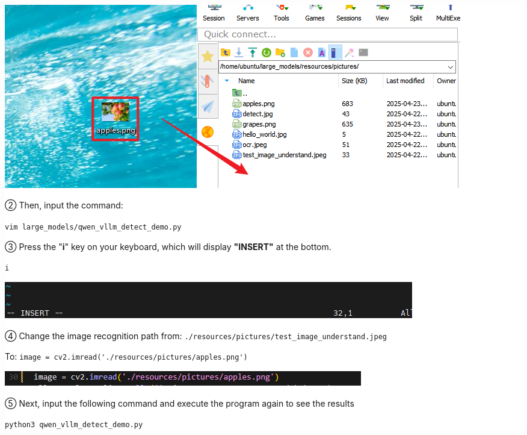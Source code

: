 <img class="common_img" src="../_static/media/chapter_14/section_2.3/03/image8.png"  />

② Then, input the command:

```
vim large_models/qwen_vllm_detect_demo.py
```

③ Press the "**i**" key on your keyboard, which will display **"INSERT"** at the bottom.

```
i
```

<img class="common_img" src="../_static/media/chapter_14/section_2.3/03/image10.png"  />

④ Change the image recognition path from: `./resources/pictures/test_image_understand.jpeg`

To: `image = cv2.imread('./resources/pictures/apples.png')`

<img class="common_img" src="../_static/media/chapter_14/section_2.3/03/image11.png"  />

⑤ Next, input the following command and execute the program again to see the results

```
python3 qwen_vllm_detect_demo.py
```

